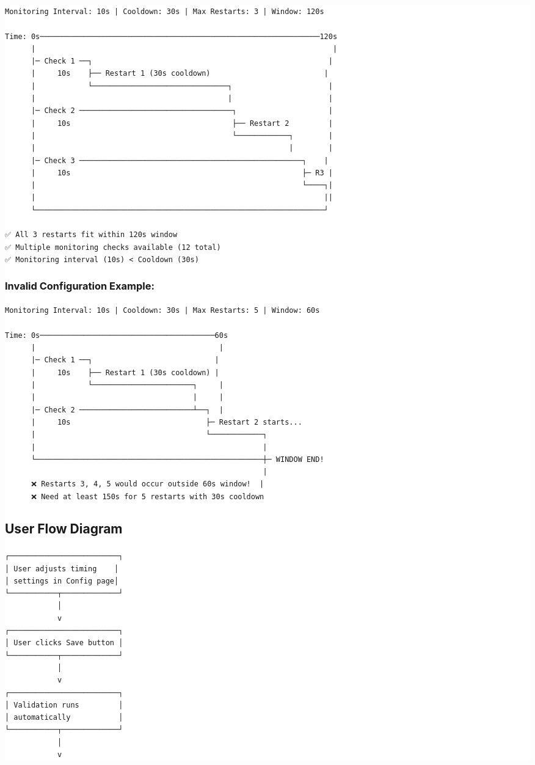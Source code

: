 ```
Monitoring Interval: 10s | Cooldown: 30s | Max Restarts: 3 | Window: 120s

Time: 0s────────────────────────────────────────────────────────────────120s
      |                                                                    |
      |─ Check 1 ──┐                                                      |
      |     10s    ├── Restart 1 (30s cooldown)                          |
      |            └───────────────────────────────┐                      |
      |                                            |                      |
      |─ Check 2 ───────────────────────────────────┐                     |
      |     10s                                     ├── Restart 2         |
      |                                             └────────────┐        |
      |                                                          |        |
      |─ Check 3 ───────────────────────────────────────────────────┐    |
      |     10s                                                     ├─ R3 |
      |                                                             └────┐|
      |                                                                  ||
      └──────────────────────────────────────────────────────────────────┘
      
✅ All 3 restarts fit within 120s window
✅ Multiple monitoring checks available (12 total)
✅ Monitoring interval (10s) < Cooldown (30s)
```

### Invalid Configuration Example:

```
Monitoring Interval: 10s | Cooldown: 30s | Max Restarts: 5 | Window: 60s

Time: 0s────────────────────────────────────────60s
      |                                          |
      |─ Check 1 ──┐                            |
      |     10s    ├── Restart 1 (30s cooldown) |
      |            └───────────────────────┐     |
      |                                    |     |
      |─ Check 2 ──────────────────────────┴──┐  |
      |     10s                               ├─ Restart 2 starts...
      |                                       └────────────┐
      |                                                    |
      └────────────────────────────────────────────────────┼─ WINDOW END!
                                                           |
      ❌ Restarts 3, 4, 5 would occur outside 60s window!  |
      ❌ Need at least 150s for 5 restarts with 30s cooldown
```

## User Flow Diagram

```
┌─────────────────────────┐
│ User adjusts timing    │
│ settings in Config page│
└───────────┬─────────────┘
            │
            v
┌─────────────────────────┐
│ User clicks Save button │
└───────────┬─────────────┘
            │
            v
┌─────────────────────────┐
│ Validation runs         │
│ automatically           │
└───────────┬─────────────┘
            │
            v
```